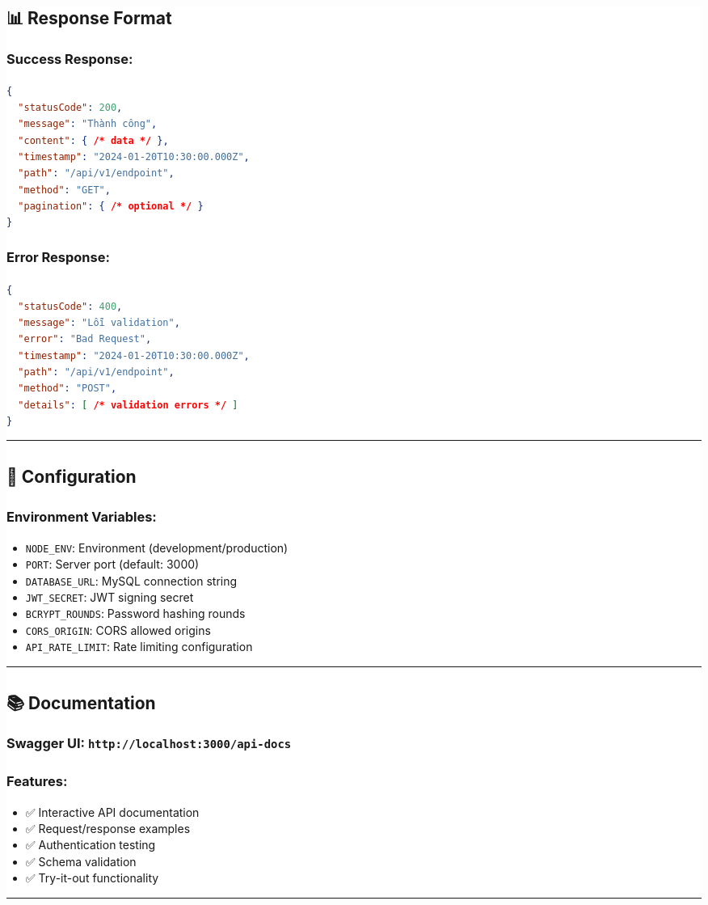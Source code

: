 ## 📊 **Response Format**

### **Success Response:**
```json
{
  "statusCode": 200,
  "message": "Thành công",
  "content": { /* data */ },
  "timestamp": "2024-01-20T10:30:00.000Z",
  "path": "/api/v1/endpoint",
  "method": "GET",
  "pagination": { /* optional */ }
}
```

### **Error Response:**
```json
{
  "statusCode": 400,
  "message": "Lỗi validation",
  "error": "Bad Request",
  "timestamp": "2024-01-20T10:30:00.000Z",
  "path": "/api/v1/endpoint",
  "method": "POST",
  "details": [ /* validation errors */ ]
}
```

---

## 🔧 **Configuration**

### **Environment Variables:**
- `NODE_ENV`: Environment (development/production)
- `PORT`: Server port (default: 3000)
- `DATABASE_URL`: MySQL connection string
- `JWT_SECRET`: JWT signing secret
- `BCRYPT_ROUNDS`: Password hashing rounds
- `CORS_ORIGIN`: CORS allowed origins
- `API_RATE_LIMIT`: Rate limiting configuration

---

## 📚 **Documentation**

### **Swagger UI**: `http://localhost:3000/api-docs`

### **Features:**
- ✅ Interactive API documentation
- ✅ Request/response examples
- ✅ Authentication testing
- ✅ Schema validation
- ✅ Try-it-out functionality

---